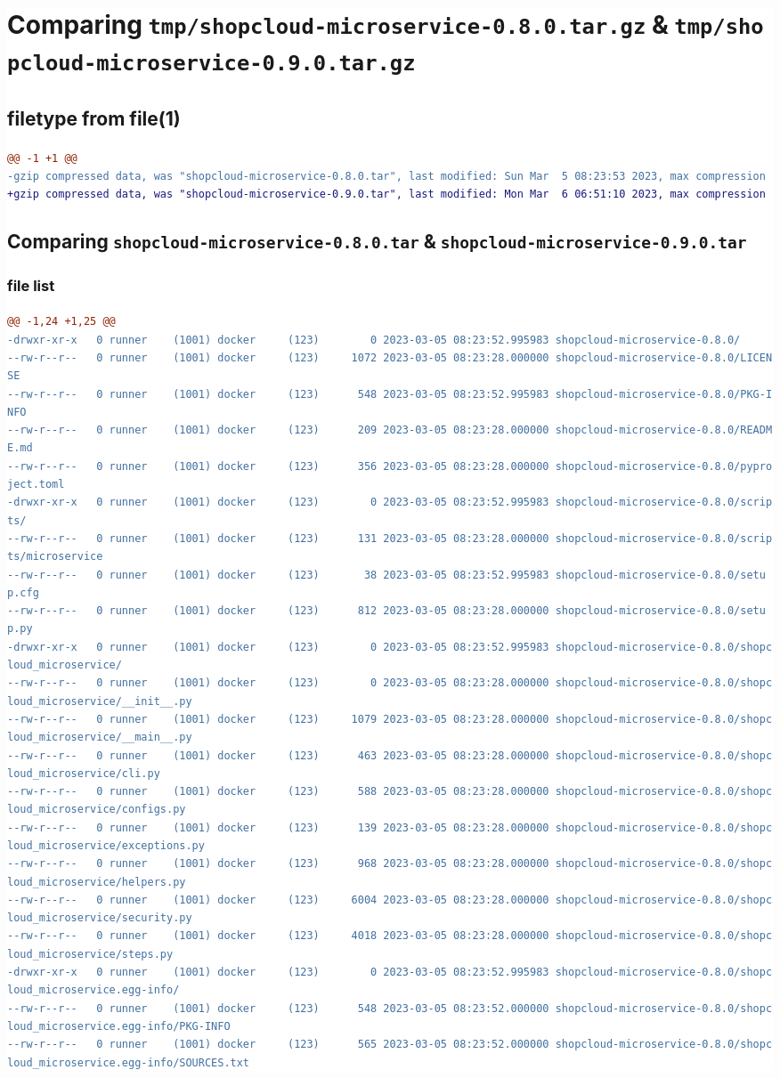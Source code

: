 # Comparing `tmp/shopcloud-microservice-0.8.0.tar.gz` & `tmp/shopcloud-microservice-0.9.0.tar.gz`

## filetype from file(1)

```diff
@@ -1 +1 @@
-gzip compressed data, was "shopcloud-microservice-0.8.0.tar", last modified: Sun Mar  5 08:23:53 2023, max compression
+gzip compressed data, was "shopcloud-microservice-0.9.0.tar", last modified: Mon Mar  6 06:51:10 2023, max compression
```

## Comparing `shopcloud-microservice-0.8.0.tar` & `shopcloud-microservice-0.9.0.tar`

### file list

```diff
@@ -1,24 +1,25 @@
-drwxr-xr-x   0 runner    (1001) docker     (123)        0 2023-03-05 08:23:52.995983 shopcloud-microservice-0.8.0/
--rw-r--r--   0 runner    (1001) docker     (123)     1072 2023-03-05 08:23:28.000000 shopcloud-microservice-0.8.0/LICENSE
--rw-r--r--   0 runner    (1001) docker     (123)      548 2023-03-05 08:23:52.995983 shopcloud-microservice-0.8.0/PKG-INFO
--rw-r--r--   0 runner    (1001) docker     (123)      209 2023-03-05 08:23:28.000000 shopcloud-microservice-0.8.0/README.md
--rw-r--r--   0 runner    (1001) docker     (123)      356 2023-03-05 08:23:28.000000 shopcloud-microservice-0.8.0/pyproject.toml
-drwxr-xr-x   0 runner    (1001) docker     (123)        0 2023-03-05 08:23:52.995983 shopcloud-microservice-0.8.0/scripts/
--rw-r--r--   0 runner    (1001) docker     (123)      131 2023-03-05 08:23:28.000000 shopcloud-microservice-0.8.0/scripts/microservice
--rw-r--r--   0 runner    (1001) docker     (123)       38 2023-03-05 08:23:52.995983 shopcloud-microservice-0.8.0/setup.cfg
--rw-r--r--   0 runner    (1001) docker     (123)      812 2023-03-05 08:23:28.000000 shopcloud-microservice-0.8.0/setup.py
-drwxr-xr-x   0 runner    (1001) docker     (123)        0 2023-03-05 08:23:52.995983 shopcloud-microservice-0.8.0/shopcloud_microservice/
--rw-r--r--   0 runner    (1001) docker     (123)        0 2023-03-05 08:23:28.000000 shopcloud-microservice-0.8.0/shopcloud_microservice/__init__.py
--rw-r--r--   0 runner    (1001) docker     (123)     1079 2023-03-05 08:23:28.000000 shopcloud-microservice-0.8.0/shopcloud_microservice/__main__.py
--rw-r--r--   0 runner    (1001) docker     (123)      463 2023-03-05 08:23:28.000000 shopcloud-microservice-0.8.0/shopcloud_microservice/cli.py
--rw-r--r--   0 runner    (1001) docker     (123)      588 2023-03-05 08:23:28.000000 shopcloud-microservice-0.8.0/shopcloud_microservice/configs.py
--rw-r--r--   0 runner    (1001) docker     (123)      139 2023-03-05 08:23:28.000000 shopcloud-microservice-0.8.0/shopcloud_microservice/exceptions.py
--rw-r--r--   0 runner    (1001) docker     (123)      968 2023-03-05 08:23:28.000000 shopcloud-microservice-0.8.0/shopcloud_microservice/helpers.py
--rw-r--r--   0 runner    (1001) docker     (123)     6004 2023-03-05 08:23:28.000000 shopcloud-microservice-0.8.0/shopcloud_microservice/security.py
--rw-r--r--   0 runner    (1001) docker     (123)     4018 2023-03-05 08:23:28.000000 shopcloud-microservice-0.8.0/shopcloud_microservice/steps.py
-drwxr-xr-x   0 runner    (1001) docker     (123)        0 2023-03-05 08:23:52.995983 shopcloud-microservice-0.8.0/shopcloud_microservice.egg-info/
--rw-r--r--   0 runner    (1001) docker     (123)      548 2023-03-05 08:23:52.000000 shopcloud-microservice-0.8.0/shopcloud_microservice.egg-info/PKG-INFO
--rw-r--r--   0 runner    (1001) docker     (123)      565 2023-03-05 08:23:52.000000 shopcloud-microservice-0.8.0/shopcloud_microservice.egg-info/SOURCES.txt
```